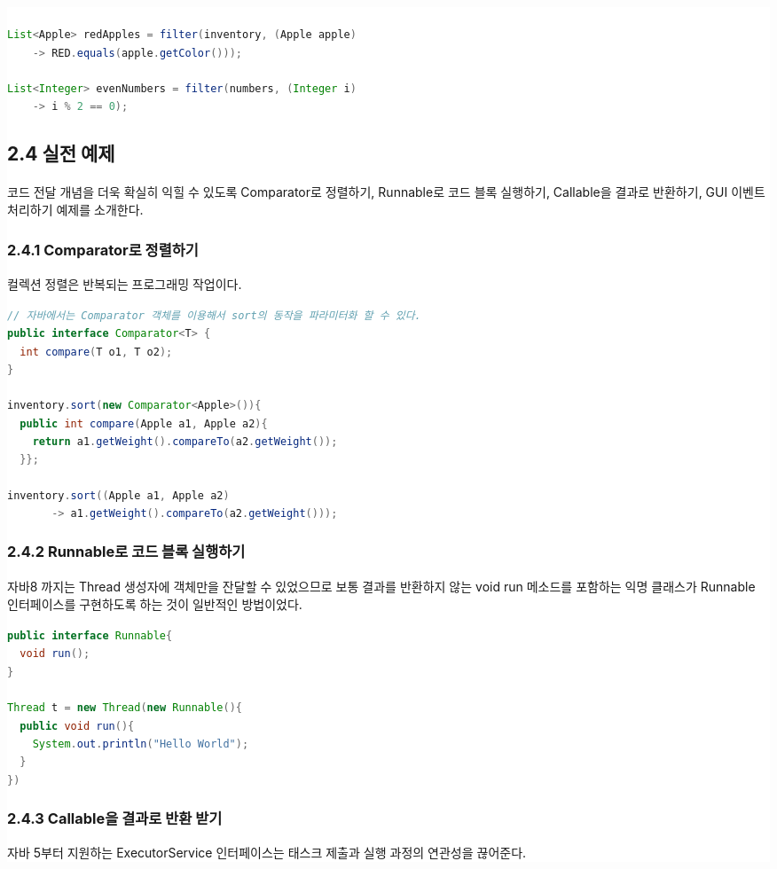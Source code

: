 ```java

List<Apple> redApples = filter(inventory, (Apple apple)
    -> RED.equals(apple.getColor()));

List<Integer> evenNumbers = filter(numbers, (Integer i)
    -> i % 2 == 0);
```

## 2.4 실전 예제

코드 전달 개념을 더욱 확실히 익힐 수 있도록 Comparator로 정렬하기, Runnable로 코드 블록 실행하기, Callable을 결과로 반환하기, GUI 이벤트 처리하기 예제를 소개한다.

### 2.4.1 Comparator로 정렬하기

컬렉션 정렬은 반복되는 프로그래밍 작업이다.

```java
// 자바에서는 Comparator 객체를 이용해서 sort의 동작을 파라미터화 할 수 있다.
public interface Comparator<T> {
  int compare(T o1, T o2);
}

inventory.sort(new Comparator<Apple>()){
  public int compare(Apple a1, Apple a2){
    return a1.getWeight().compareTo(a2.getWeight());
  }};

inventory.sort((Apple a1, Apple a2)
       -> a1.getWeight().compareTo(a2.getWeight()));
```

### 2.4.2 Runnable로 코드 블록 실행하기

자바8 까지는 Thread 생성자에 객체만을 잔달할 수 있었으므로 보통 결과를 반환하지 않는 void run 메소드를 포함하는 익명 클래스가 Runnable 인터페이스를 구현하도록 하는 것이 일반적인 방법이었다.

```java
public interface Runnable{
  void run();
}

Thread t = new Thread(new Runnable(){
  public void run(){
    System.out.println("Hello World");
  }
})
```

### 2.4.3 Callable을 결과로 반환 받기

자바 5부터 지원하는 ExecutorService 인터페이스는 태스크 제출과 실행 과정의 연관성을 끊어준다.
